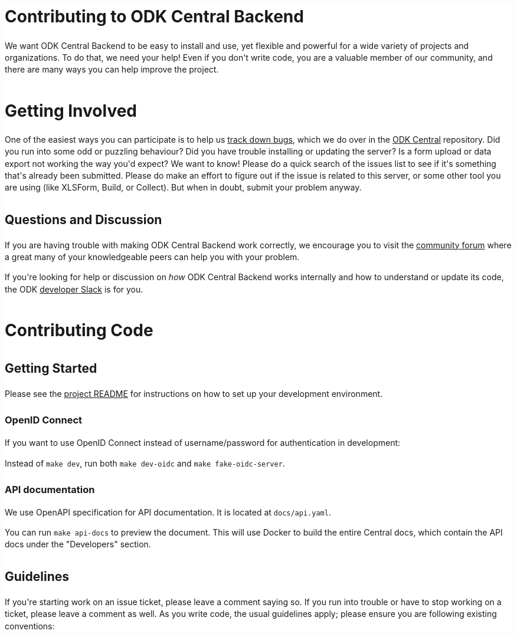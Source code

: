 # Contributing to ODK Central Backend

We want ODK Central Backend to be easy to install and use, yet flexible and powerful for a wide variety of projects and organizations. To do that, we need your help! Even if you don't write code, you are a valuable member of our community, and there are many ways you can help improve the project.

# Getting Involved

One of the easiest ways you can participate is to help us [track down bugs](https://github.com/getodk/central/issues), which we do over in the [ODK Central](https://github.com/getodk/central) repository. Did you run into some odd or puzzling behaviour? Did you have trouble installing or updating the server? Is a form upload or data export not working the way you'd expect? We want to know! Please do a quick search of the issues list to see if it's something that's already been submitted. Please do make an effort to figure out if the issue is related to this server, or some other tool you are using (like XLSForm, Build, or Collect). But when in doubt, submit your problem anyway.

## Questions and Discussion

If you are having trouble with making ODK Central Backend work correctly, we encourage you to visit the [community forum](https://forum.getodk.org) where a great many of your knowledgeable peers can help you with your problem.

If you're looking for help or discussion on _how_ ODK Central Backend works internally and how to understand or update its code, the ODK [developer Slack](https://slack.getodk.org/) is for you.

# Contributing Code

## Getting Started

Please see the [project README](https://github.com/getodk/central-backend#setting-up-a-development-environment) for instructions on how to set up your development environment.

### OpenID Connect

If you want to use OpenID Connect instead of username/password for authentication in development:

Instead of `make dev`, run both `make dev-oidc` and `make fake-oidc-server`.

### API documentation

We use OpenAPI specification for API documentation. It is located at `docs/api.yaml`. 

You can run `make api-docs` to preview the document. This will use Docker to build the entire Central docs, which contain the API docs under the "Developers" section.

## Guidelines

If you're starting work on an issue ticket, please leave a comment saying so. If you run into trouble or have to stop working on a ticket, please leave a comment as well. As you write code, the usual guidelines apply; please ensure you are following existing conventions:
